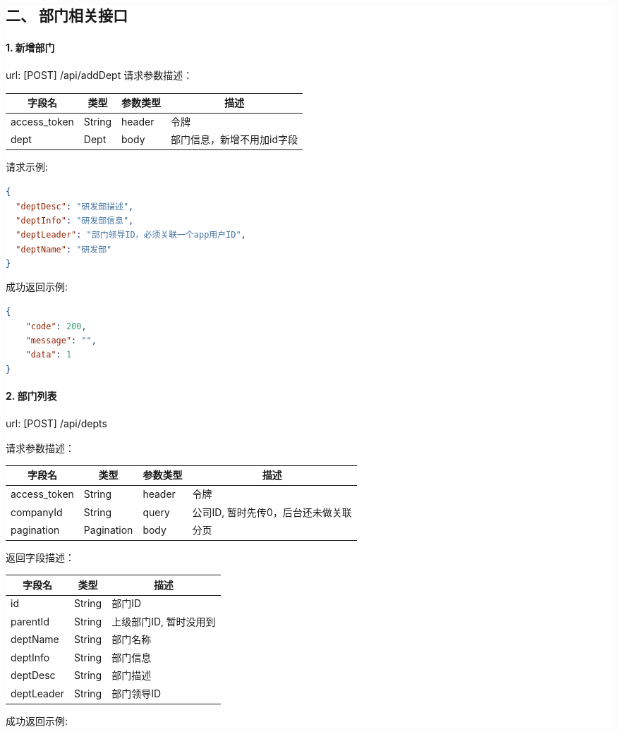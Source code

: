 ## 二、 部门相关接口

#### 1. 新增部门
url: [POST] /api/addDept
请求参数描述：

   字段名     |类型 |参数类型|描述
-------------|----|-------|---
access_token |String|header|令牌
dept|Dept|body|部门信息，新增不用加id字段

请求示例:

```json
{
  "deptDesc": "研发部描述",
  "deptInfo": "研发部信息",
  "deptLeader": "部门领导ID，必须关联一个app用户ID",
  "deptName": "研发部"
}
```

成功返回示例:

```json
{
    "code": 200,
    "message": "",
    "data": 1
}
```

#### 2. 部门列表
url: [POST] /api/depts

请求参数描述：

字段名     |类型 |参数类型|描述
-------------|----|-------|---
access_token |String|header|令牌
companyId|String|query|公司ID, 暂时先传0，后台还未做关联
pagination|Pagination|body|分页

返回字段描述：

字段名     |类型 |描述
-------------|-------|---
id |String|部门ID
parentId|String|上级部门ID, 暂时没用到
deptName|String|部门名称
deptInfo|String|部门信息
deptDesc|String|部门描述
deptLeader|String|部门领导ID


成功返回示例:
